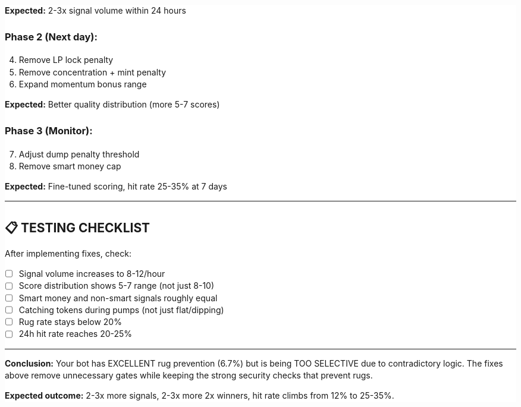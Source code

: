 **Expected:** 2-3x signal volume within 24 hours

### Phase 2 (Next day):
4. Remove LP lock penalty
5. Remove concentration + mint penalty
6. Expand momentum bonus range

**Expected:** Better quality distribution (more 5-7 scores)

### Phase 3 (Monitor):
7. Adjust dump penalty threshold
8. Remove smart money cap

**Expected:** Fine-tuned scoring, hit rate 25-35% at 7 days

---

## 📋 TESTING CHECKLIST

After implementing fixes, check:

- [ ] Signal volume increases to 8-12/hour
- [ ] Score distribution shows 5-7 range (not just 8-10)
- [ ] Smart money and non-smart signals roughly equal
- [ ] Catching tokens during pumps (not just flat/dipping)
- [ ] Rug rate stays below 20%
- [ ] 24h hit rate reaches 20-25%

---

**Conclusion:** Your bot has EXCELLENT rug prevention (6.7%) but is being TOO SELECTIVE due to contradictory logic. The fixes above remove unnecessary gates while keeping the strong security checks that prevent rugs.

**Expected outcome:** 2-3x more signals, 2-3x more 2x winners, hit rate climbs from 12% to 25-35%.

